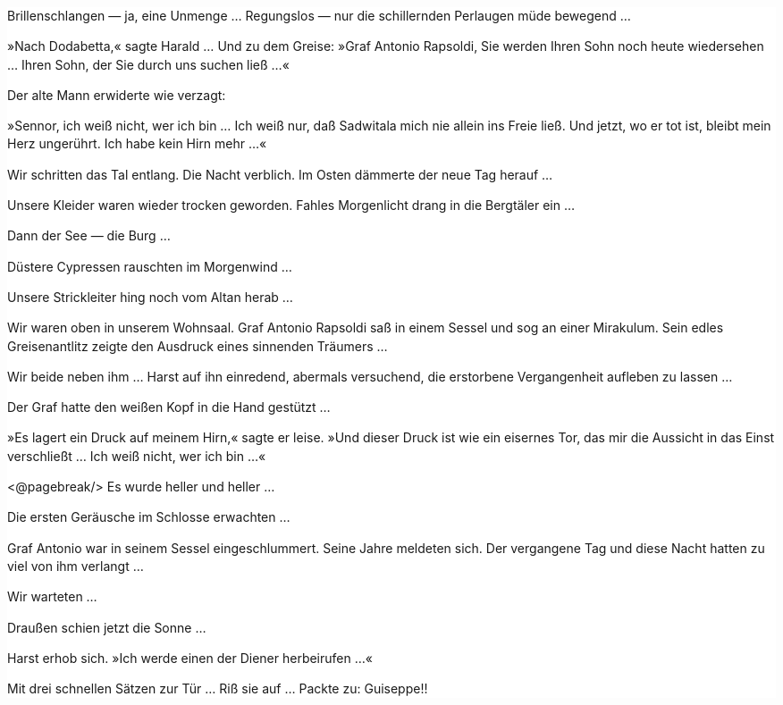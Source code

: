 Brillenschlangen — ja, eine Unmenge … Regungslos
— nur die schillernden Perlaugen müde bewegend …

»Nach Dodabetta,« sagte Harald … Und zu dem
Greise: »Graf Antonio Rapsoldi, Sie werden Ihren Sohn
noch heute wiedersehen … Ihren Sohn, der Sie durch uns
suchen ließ …«

Der alte Mann erwiderte wie verzagt:

»Sennor, ich weiß nicht, wer ich bin … Ich weiß nur,
daß Sadwitala mich nie allein ins Freie ließ. Und jetzt,
wo er tot ist, bleibt mein Herz ungerührt. Ich habe kein
Hirn mehr …«

Wir schritten das Tal entlang. Die Nacht verblich. Im
Osten dämmerte der neue Tag herauf …

Unsere Kleider waren wieder trocken geworden. Fahles
Morgenlicht drang in die Bergtäler ein …

Dann der See — die Burg …

Düstere Cypressen rauschten im Morgenwind …

Unsere Strickleiter hing noch vom Altan herab …

Wir waren oben in unserem Wohnsaal. Graf Antonio
Rapsoldi saß in einem Sessel und sog an einer Mirakulum.
Sein edles Greisenantlitz zeigte den Ausdruck eines sinnenden
Träumers …

Wir beide neben ihm … Harst auf ihn einredend, abermals
versuchend, die erstorbene Vergangenheit aufleben zu
lassen …

Der Graf hatte den weißen Kopf in die Hand gestützt …

»Es lagert ein Druck auf meinem Hirn,« sagte er leise.
»Und dieser Druck ist wie ein eisernes Tor, das mir die Aussicht
in das Einst verschließt … Ich weiß nicht, wer ich
bin …«

<@pagebreak/>
Es wurde heller und heller …

Die ersten Geräusche im Schlosse erwachten …

Graf Antonio war in seinem Sessel eingeschlummert.
Seine Jahre meldeten sich. Der vergangene Tag und diese
Nacht hatten zu viel von ihm verlangt …

Wir warteten …

Draußen schien jetzt die Sonne …

Harst erhob sich. »Ich werde einen der Diener herbeirufen
…«

Mit drei schnellen Sätzen zur Tür … Riß sie auf …
Packte zu: Guiseppe!!
